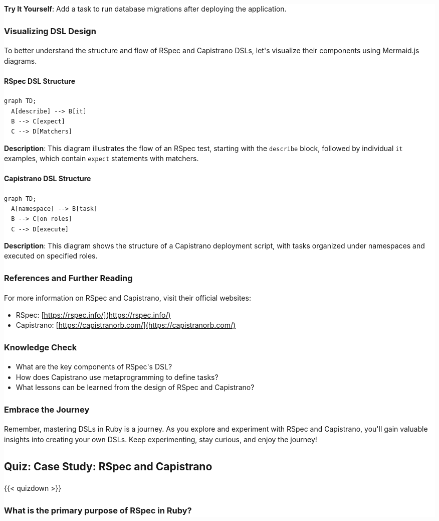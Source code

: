 **Try It Yourself**: Add a task to run database migrations after deploying the application.

### Visualizing DSL Design

To better understand the structure and flow of RSpec and Capistrano DSLs, let's visualize their components using Mermaid.js diagrams.

#### RSpec DSL Structure

```mermaid
graph TD;
  A[describe] --> B[it]
  B --> C[expect]
  C --> D[Matchers]
```

**Description**: This diagram illustrates the flow of an RSpec test, starting with the `describe` block, followed by individual `it` examples, which contain `expect` statements with matchers.

#### Capistrano DSL Structure

```mermaid
graph TD;
  A[namespace] --> B[task]
  B --> C[on roles]
  C --> D[execute]
```

**Description**: This diagram shows the structure of a Capistrano deployment script, with tasks organized under namespaces and executed on specified roles.

### References and Further Reading

For more information on RSpec and Capistrano, visit their official websites:

- RSpec: [https://rspec.info/](https://rspec.info/)
- Capistrano: [https://capistranorb.com/](https://capistranorb.com/)

### Knowledge Check

- What are the key components of RSpec's DSL?
- How does Capistrano use metaprogramming to define tasks?
- What lessons can be learned from the design of RSpec and Capistrano?

### Embrace the Journey

Remember, mastering DSLs in Ruby is a journey. As you explore and experiment with RSpec and Capistrano, you'll gain valuable insights into creating your own DSLs. Keep experimenting, stay curious, and enjoy the journey!

## Quiz: Case Study: RSpec and Capistrano

{{< quizdown >}}

### What is the primary purpose of RSpec in Ruby?

